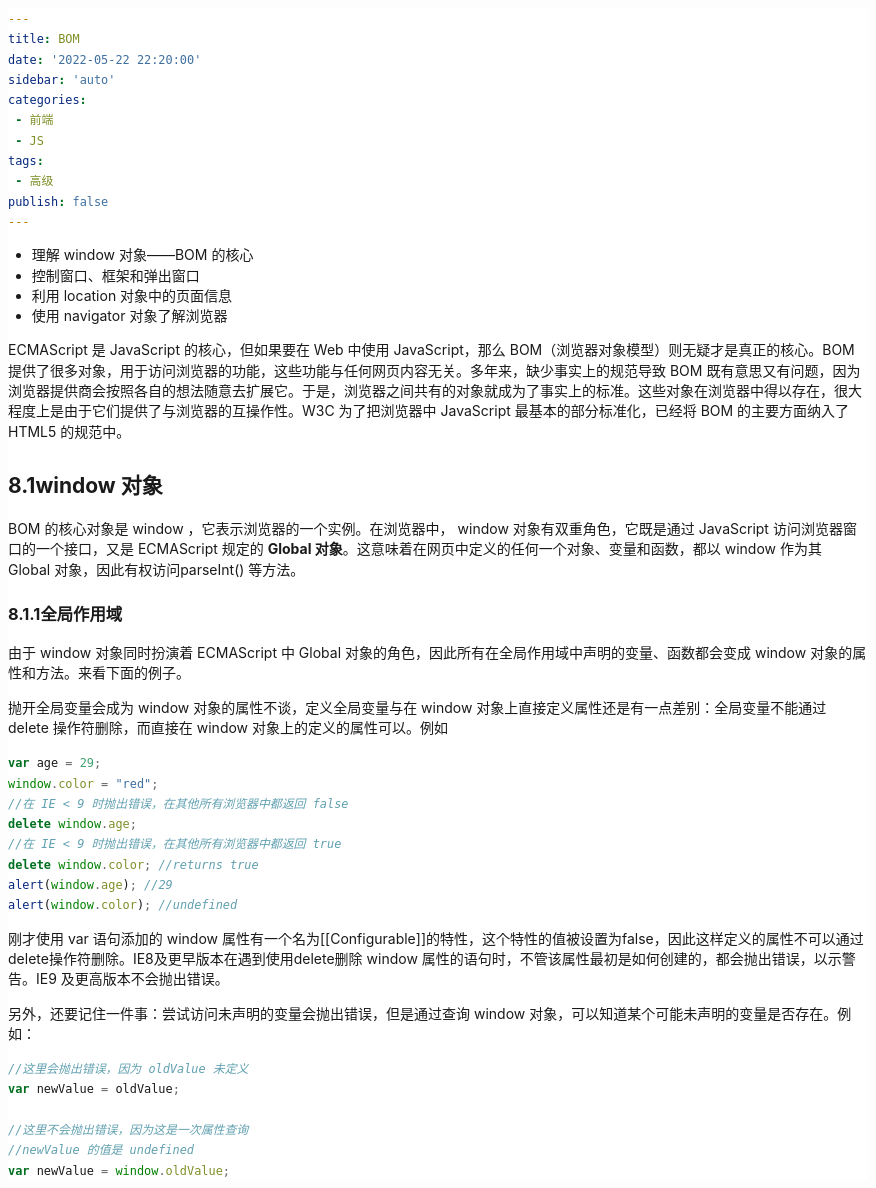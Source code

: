 ```yaml
---
title: BOM
date: '2022-05-22 22:20:00'
sidebar: 'auto'
categories:
 - 前端
 - JS
tags:
 - 高级
publish: false
---
```






- 理解 window 对象——BOM 的核心
- 控制窗口、框架和弹出窗口
- 利用 location 对象中的页面信息
- 使用 navigator 对象了解浏览器

ECMAScript 是 JavaScript 的核心，但如果要在 Web 中使用 JavaScript，那么 BOM（浏览器对象模型）则无疑才是真正的核心。BOM 提供了很多对象，用于访问浏览器的功能，这些功能与任何网页内容无关。多年来，缺少事实上的规范导致 BOM 既有意思又有问题，因为浏览器提供商会按照各自的想法随意去扩展它。于是，浏览器之间共有的对象就成为了事实上的标准。这些对象在浏览器中得以存在，很大程度上是由于它们提供了与浏览器的互操作性。W3C 为了把浏览器中 JavaScript 最基本的部分标准化，已经将 BOM 的主要方面纳入了 HTML5 的规范中。

## 8.1window 对象

BOM 的核心对象是 window ，它表示浏览器的一个实例。在浏览器中， window 对象有双重角色，它既是通过 JavaScript 访问浏览器窗口的一个接口，又是 ECMAScript 规定的 **Global 对象**。这意味着在网页中定义的任何一个对象、变量和函数，都以 window 作为其 Global 对象，因此有权访问parseInt() 等方法。

### 8.1.1全局作用域

由于 window 对象同时扮演着 ECMAScript 中 Global 对象的角色，因此所有在全局作用域中声明的变量、函数都会变成 window 对象的属性和方法。来看下面的例子。

抛开全局变量会成为 window 对象的属性不谈，定义全局变量与在 window 对象上直接定义属性还是有一点差别：全局变量不能通过 delete 操作符删除，而直接在 window 对象上的定义的属性可以。例如

```js
var age = 29;
window.color = "red";
//在 IE < 9 时抛出错误，在其他所有浏览器中都返回 false
delete window.age;
//在 IE < 9 时抛出错误，在其他所有浏览器中都返回 true
delete window.color; //returns true
alert(window.age); //29
alert(window.color); //undefined
```

刚才使用 var 语句添加的 window 属性有一个名为[[Configurable]]的特性，这个特性的值被设置为false，因此这样定义的属性不可以通过delete操作符删除。IE8及更早版本在遇到使用delete删除 window 属性的语句时，不管该属性最初是如何创建的，都会抛出错误，以示警告。IE9 及更高版本不会抛出错误。

另外，还要记住一件事：尝试访问未声明的变量会抛出错误，但是通过查询 window 对象，可以知道某个可能未声明的变量是否存在。例如：

```js
//这里会抛出错误，因为 oldValue 未定义
var newValue = oldValue;

//这里不会抛出错误，因为这是一次属性查询
//newValue 的值是 undefined
var newValue = window.oldValue;
```

